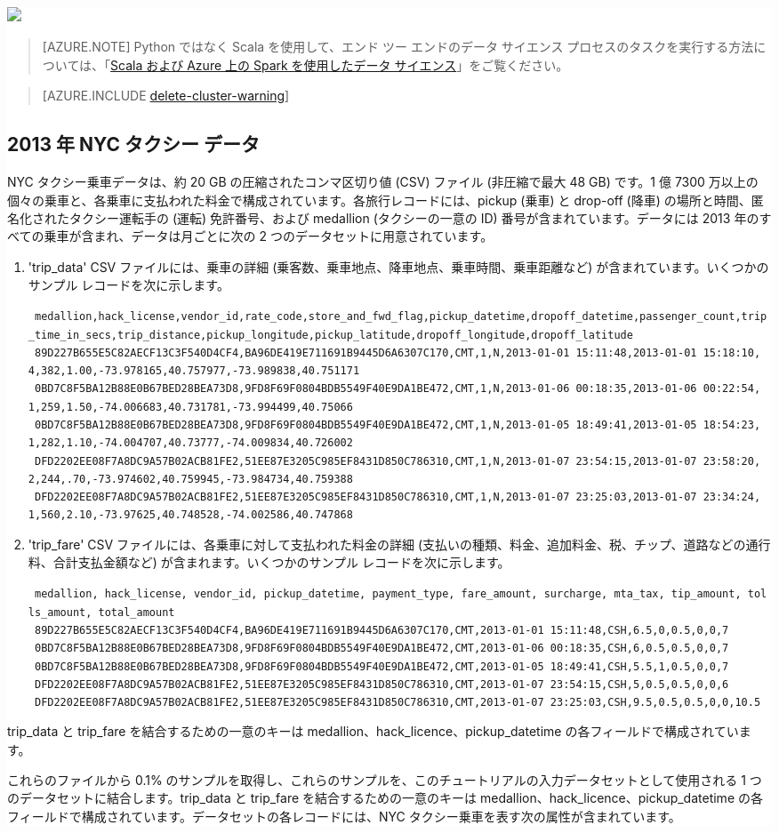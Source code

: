 
![](./media/machine-learning-data-science-spark-overview/spark-cluster-on-portal.png)



> [AZURE.NOTE] Python ではなく Scala を使用して、エンド ツー エンドのデータ サイエンス プロセスのタスクを実行する方法については、「[Scala および Azure 上の Spark を使用したデータ サイエンス](machine-learning-data-science-process-scala-walkthrough.md)」をご覧ください。



>[AZURE.INCLUDE [delete-cluster-warning](../../includes/hdinsight-delete-cluster-warning.md)]


## 2013 年 NYC タクシー データ

NYC タクシー乗車データは、約 20 GB の圧縮されたコンマ区切り値 (CSV) ファイル (非圧縮で最大 48 GB) です。1 億 7300 万以上の個々の乗車と、各乗車に支払われた料金で構成されています。各旅行レコードには、pickup (乗車) と drop-off (降車) の場所と時間、匿名化されたタクシー運転手の (運転) 免許番号、および medallion (タクシーの一意の ID) 番号が含まれています。データには 2013 年のすべての乗車が含まれ、データは月ごとに次の 2 つのデータセットに用意されています。

1. 'trip\_data' CSV ファイルには、乗車の詳細 (乗客数、乗車地点、降車地点、乗車時間、乗車距離など) が含まれています。いくつかのサンプル レコードを次に示します。

		medallion,hack_license,vendor_id,rate_code,store_and_fwd_flag,pickup_datetime,dropoff_datetime,passenger_count,trip_time_in_secs,trip_distance,pickup_longitude,pickup_latitude,dropoff_longitude,dropoff_latitude
		89D227B655E5C82AECF13C3F540D4CF4,BA96DE419E711691B9445D6A6307C170,CMT,1,N,2013-01-01 15:11:48,2013-01-01 15:18:10,4,382,1.00,-73.978165,40.757977,-73.989838,40.751171
		0BD7C8F5BA12B88E0B67BED28BEA73D8,9FD8F69F0804BDB5549F40E9DA1BE472,CMT,1,N,2013-01-06 00:18:35,2013-01-06 00:22:54,1,259,1.50,-74.006683,40.731781,-73.994499,40.75066
		0BD7C8F5BA12B88E0B67BED28BEA73D8,9FD8F69F0804BDB5549F40E9DA1BE472,CMT,1,N,2013-01-05 18:49:41,2013-01-05 18:54:23,1,282,1.10,-74.004707,40.73777,-74.009834,40.726002
		DFD2202EE08F7A8DC9A57B02ACB81FE2,51EE87E3205C985EF8431D850C786310,CMT,1,N,2013-01-07 23:54:15,2013-01-07 23:58:20,2,244,.70,-73.974602,40.759945,-73.984734,40.759388
		DFD2202EE08F7A8DC9A57B02ACB81FE2,51EE87E3205C985EF8431D850C786310,CMT,1,N,2013-01-07 23:25:03,2013-01-07 23:34:24,1,560,2.10,-73.97625,40.748528,-74.002586,40.747868

2. 'trip\_fare' CSV ファイルには、各乗車に対して支払われた料金の詳細 (支払いの種類、料金、追加料金、税、チップ、道路などの通行料、合計支払金額など) が含まれます。いくつかのサンプル レコードを次に示します。

		medallion, hack_license, vendor_id, pickup_datetime, payment_type, fare_amount, surcharge, mta_tax, tip_amount, tolls_amount, total_amount
		89D227B655E5C82AECF13C3F540D4CF4,BA96DE419E711691B9445D6A6307C170,CMT,2013-01-01 15:11:48,CSH,6.5,0,0.5,0,0,7
		0BD7C8F5BA12B88E0B67BED28BEA73D8,9FD8F69F0804BDB5549F40E9DA1BE472,CMT,2013-01-06 00:18:35,CSH,6,0.5,0.5,0,0,7
		0BD7C8F5BA12B88E0B67BED28BEA73D8,9FD8F69F0804BDB5549F40E9DA1BE472,CMT,2013-01-05 18:49:41,CSH,5.5,1,0.5,0,0,7
		DFD2202EE08F7A8DC9A57B02ACB81FE2,51EE87E3205C985EF8431D850C786310,CMT,2013-01-07 23:54:15,CSH,5,0.5,0.5,0,0,6
		DFD2202EE08F7A8DC9A57B02ACB81FE2,51EE87E3205C985EF8431D850C786310,CMT,2013-01-07 23:25:03,CSH,9.5,0.5,0.5,0,0,10.5


trip\_data と trip\_fare を結合するための一意のキーは medallion、hack\_licence、pickup\_datetime の各フィールドで構成されています。


これらのファイルから 0.1% のサンプルを取得し、これらのサンプルを、このチュートリアルの入力データセットとして使用される 1 つのデータセットに結合します。trip\_data と trip\_fare を結合するための一意のキーは medallion、hack\_licence、pickup\_datetime の各フィールドで構成されています。データセットの各レコードには、NYC タクシー乗車を表す次の属性が含まれています。
